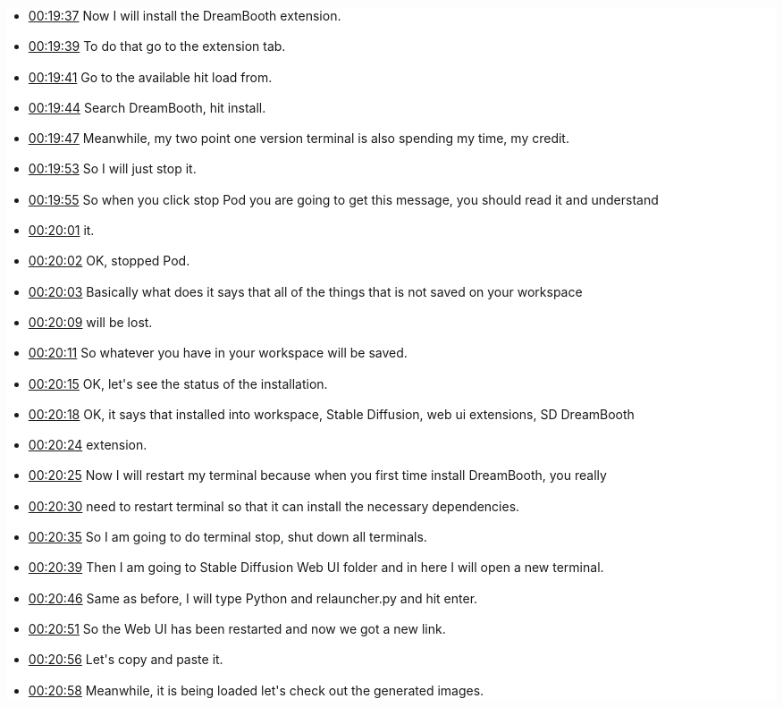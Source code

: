 - [00:19:37](https://www.youtube.com/watch?v=QN1vdGhjcRc&t=1177) Now I will install the DreamBooth extension.

- [00:19:39](https://www.youtube.com/watch?v=QN1vdGhjcRc&t=1179) To do that go to the extension tab.

- [00:19:41](https://www.youtube.com/watch?v=QN1vdGhjcRc&t=1181) Go to the available hit load from.

- [00:19:44](https://www.youtube.com/watch?v=QN1vdGhjcRc&t=1184) Search DreamBooth, hit install.

- [00:19:47](https://www.youtube.com/watch?v=QN1vdGhjcRc&t=1187) Meanwhile, my two point one version terminal is also spending my time, my credit.

- [00:19:53](https://www.youtube.com/watch?v=QN1vdGhjcRc&t=1193) So I will just stop it.

- [00:19:55](https://www.youtube.com/watch?v=QN1vdGhjcRc&t=1195) So when you click stop Pod you are going to get this message, you should read it and understand

- [00:20:01](https://www.youtube.com/watch?v=QN1vdGhjcRc&t=1201) it.

- [00:20:02](https://www.youtube.com/watch?v=QN1vdGhjcRc&t=1202) OK, stopped Pod.

- [00:20:03](https://www.youtube.com/watch?v=QN1vdGhjcRc&t=1203) Basically what does it says that all of the things that is not saved on your workspace

- [00:20:09](https://www.youtube.com/watch?v=QN1vdGhjcRc&t=1209) will be lost.

- [00:20:11](https://www.youtube.com/watch?v=QN1vdGhjcRc&t=1211) So whatever you have in your workspace will be saved.

- [00:20:15](https://www.youtube.com/watch?v=QN1vdGhjcRc&t=1215) OK, let's see the status of the installation.

- [00:20:18](https://www.youtube.com/watch?v=QN1vdGhjcRc&t=1218) OK, it says that installed into workspace, Stable Diffusion, web ui extensions, SD DreamBooth

- [00:20:24](https://www.youtube.com/watch?v=QN1vdGhjcRc&t=1224) extension.

- [00:20:25](https://www.youtube.com/watch?v=QN1vdGhjcRc&t=1225) Now I will restart my terminal because when you first time install DreamBooth, you really

- [00:20:30](https://www.youtube.com/watch?v=QN1vdGhjcRc&t=1230) need to restart terminal so that it can install the necessary dependencies.

- [00:20:35](https://www.youtube.com/watch?v=QN1vdGhjcRc&t=1235) So I am going to do terminal stop, shut down all terminals.

- [00:20:39](https://www.youtube.com/watch?v=QN1vdGhjcRc&t=1239) Then I am going to Stable Diffusion Web UI folder and in here I will open a new terminal.

- [00:20:46](https://www.youtube.com/watch?v=QN1vdGhjcRc&t=1246) Same as before, I will type Python and relauncher.py and hit enter.

- [00:20:51](https://www.youtube.com/watch?v=QN1vdGhjcRc&t=1251) So the Web UI has been restarted and now we got a new link.

- [00:20:56](https://www.youtube.com/watch?v=QN1vdGhjcRc&t=1256) Let's copy and paste it.

- [00:20:58](https://www.youtube.com/watch?v=QN1vdGhjcRc&t=1258) Meanwhile, it is being loaded let's check out the generated images.
